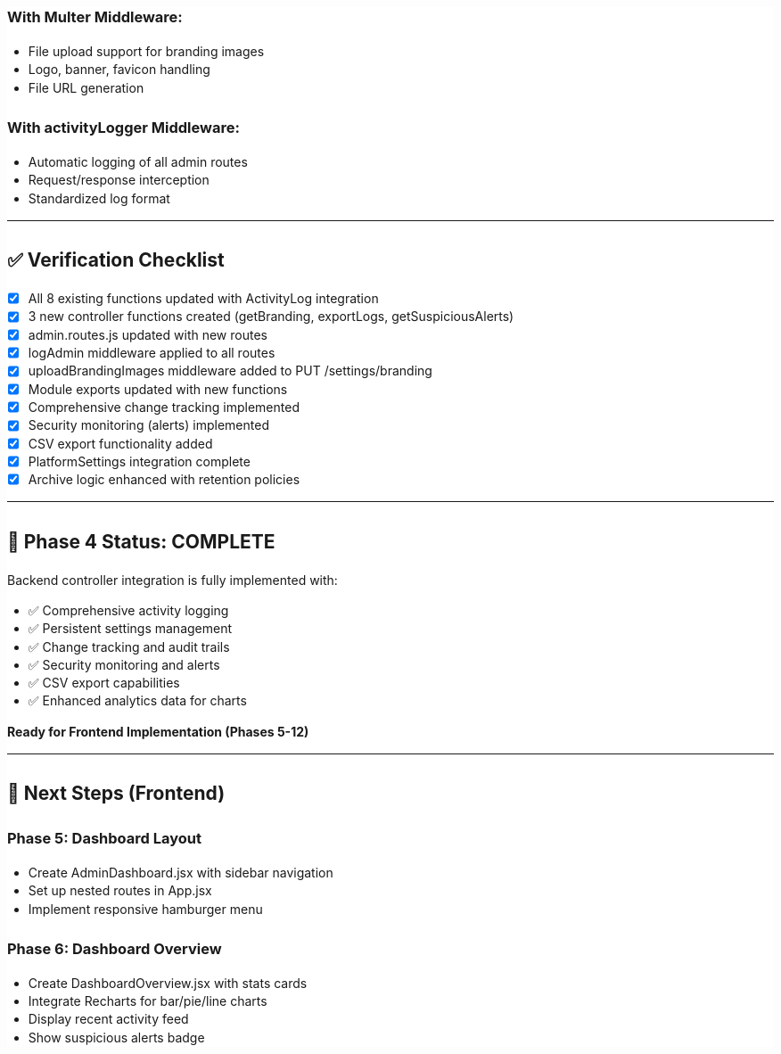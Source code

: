 ### With Multer Middleware:
- File upload support for branding images
- Logo, banner, favicon handling
- File URL generation

### With activityLogger Middleware:
- Automatic logging of all admin routes
- Request/response interception
- Standardized log format

---

## ✅ Verification Checklist

- [x] All 8 existing functions updated with ActivityLog integration
- [x] 3 new controller functions created (getBranding, exportLogs, getSuspiciousAlerts)
- [x] admin.routes.js updated with new routes
- [x] logAdmin middleware applied to all routes
- [x] uploadBrandingImages middleware added to PUT /settings/branding
- [x] Module exports updated with new functions
- [x] Comprehensive change tracking implemented
- [x] Security monitoring (alerts) implemented
- [x] CSV export functionality added
- [x] PlatformSettings integration complete
- [x] Archive logic enhanced with retention policies

---

## 🎉 Phase 4 Status: COMPLETE

Backend controller integration is fully implemented with:
- ✅ Comprehensive activity logging
- ✅ Persistent settings management
- ✅ Change tracking and audit trails
- ✅ Security monitoring and alerts
- ✅ CSV export capabilities
- ✅ Enhanced analytics data for charts

**Ready for Frontend Implementation (Phases 5-12)**

---

## 📝 Next Steps (Frontend)

### Phase 5: Dashboard Layout
- Create AdminDashboard.jsx with sidebar navigation
- Set up nested routes in App.jsx
- Implement responsive hamburger menu

### Phase 6: Dashboard Overview
- Create DashboardOverview.jsx with stats cards
- Integrate Recharts for bar/pie/line charts
- Display recent activity feed
- Show suspicious alerts badge
